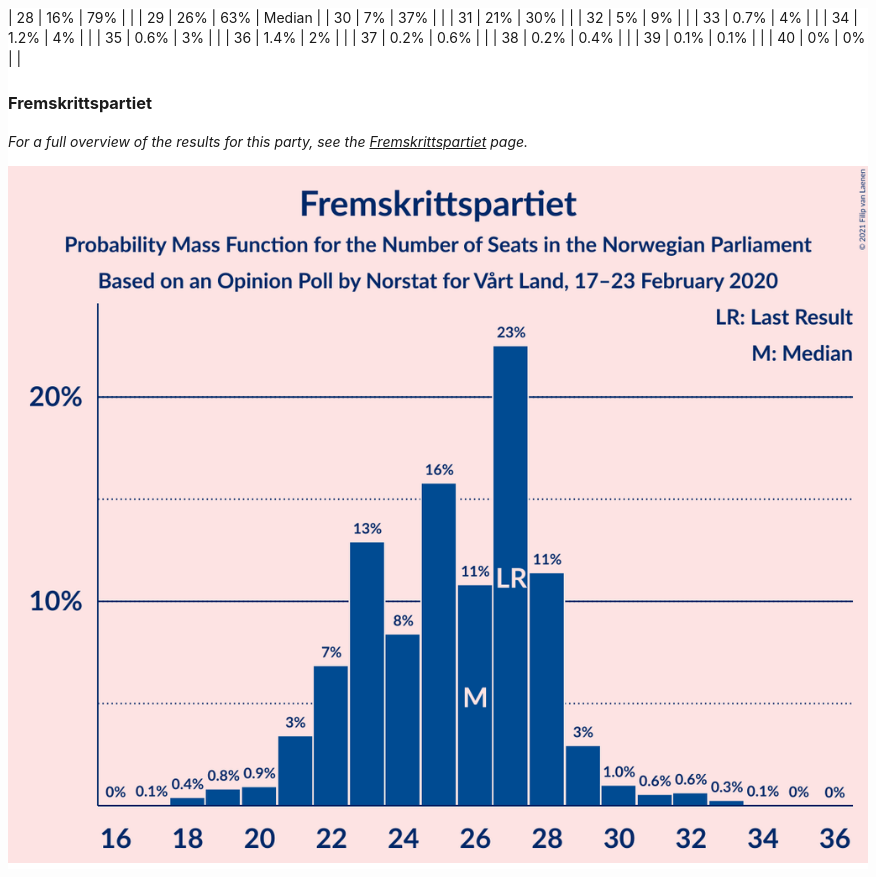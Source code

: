 | 28 | 16% | 79% |  |
| 29 | 26% | 63% | Median |
| 30 | 7% | 37% |  |
| 31 | 21% | 30% |  |
| 32 | 5% | 9% |  |
| 33 | 0.7% | 4% |  |
| 34 | 1.2% | 4% |  |
| 35 | 0.6% | 3% |  |
| 36 | 1.4% | 2% |  |
| 37 | 0.2% | 0.6% |  |
| 38 | 0.2% | 0.4% |  |
| 39 | 0.1% | 0.1% |  |
| 40 | 0% | 0% |  |

### Fremskrittspartiet

*For a full overview of the results for this party, see the [Fremskrittspartiet](party-fremskrittspartiet.html) page.*

![Graph with seats probability mass function not yet produced](2020-02-23-Norstat-seats-pmf-fremskrittspartiet.png "Seats Probability Mass Function")
